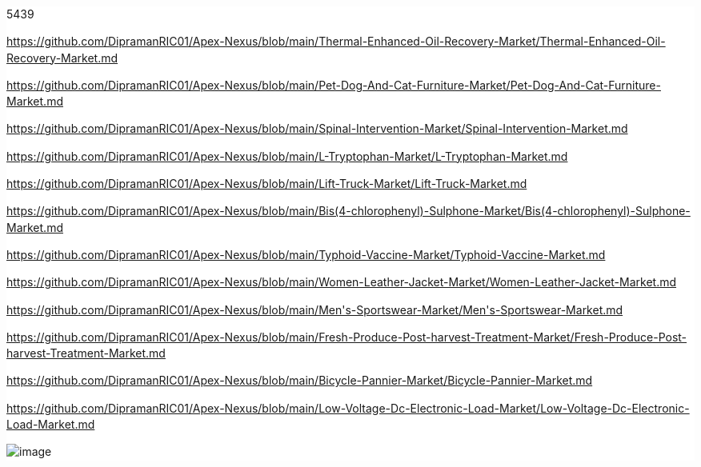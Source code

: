 5439</p><p><a href="https://github.com/DipramanRIC01/Apex-Nexus/blob/main/Thermal-Enhanced-Oil-Recovery-Market/Thermal-Enhanced-Oil-Recovery-Market.md">https://github.com/DipramanRIC01/Apex-Nexus/blob/main/Thermal-Enhanced-Oil-Recovery-Market/Thermal-Enhanced-Oil-Recovery-Market.md</a></p><p><a href="https://github.com/DipramanRIC01/Apex-Nexus/blob/main/Pet-Dog-And-Cat-Furniture-Market/Pet-Dog-And-Cat-Furniture-Market.md">https://github.com/DipramanRIC01/Apex-Nexus/blob/main/Pet-Dog-And-Cat-Furniture-Market/Pet-Dog-And-Cat-Furniture-Market.md</a></p><p><a href="https://github.com/DipramanRIC01/Apex-Nexus/blob/main/Spinal-Intervention-Market/Spinal-Intervention-Market.md">https://github.com/DipramanRIC01/Apex-Nexus/blob/main/Spinal-Intervention-Market/Spinal-Intervention-Market.md</a></p><p><a href="https://github.com/DipramanRIC01/Apex-Nexus/blob/main/L-Tryptophan-Market/L-Tryptophan-Market.md">https://github.com/DipramanRIC01/Apex-Nexus/blob/main/L-Tryptophan-Market/L-Tryptophan-Market.md</a></p><p><a href="https://github.com/DipramanRIC01/Apex-Nexus/blob/main/Lift-Truck-Market/Lift-Truck-Market.md">https://github.com/DipramanRIC01/Apex-Nexus/blob/main/Lift-Truck-Market/Lift-Truck-Market.md</a></p><p><a href="https://github.com/DipramanRIC01/Apex-Nexus/blob/main/Bis(4-chlorophenyl)-Sulphone-Market/Bis(4-chlorophenyl)-Sulphone-Market.md">https://github.com/DipramanRIC01/Apex-Nexus/blob/main/Bis(4-chlorophenyl)-Sulphone-Market/Bis(4-chlorophenyl)-Sulphone-Market.md</a></p><p><a href="https://github.com/DipramanRIC01/Apex-Nexus/blob/main/Typhoid-Vaccine-Market/Typhoid-Vaccine-Market.md">https://github.com/DipramanRIC01/Apex-Nexus/blob/main/Typhoid-Vaccine-Market/Typhoid-Vaccine-Market.md</a></p><p><a href="https://github.com/DipramanRIC01/Apex-Nexus/blob/main/Women-Leather-Jacket-Market/Women-Leather-Jacket-Market.md">https://github.com/DipramanRIC01/Apex-Nexus/blob/main/Women-Leather-Jacket-Market/Women-Leather-Jacket-Market.md</a></p><p><a href="https://github.com/DipramanRIC01/Apex-Nexus/blob/main/Men's-Sportswear-Market/Men's-Sportswear-Market.md">https://github.com/DipramanRIC01/Apex-Nexus/blob/main/Men's-Sportswear-Market/Men's-Sportswear-Market.md</a></p><p><a href="https://github.com/DipramanRIC01/Apex-Nexus/blob/main/Fresh-Produce-Post-harvest-Treatment-Market/Fresh-Produce-Post-harvest-Treatment-Market.md">https://github.com/DipramanRIC01/Apex-Nexus/blob/main/Fresh-Produce-Post-harvest-Treatment-Market/Fresh-Produce-Post-harvest-Treatment-Market.md</a></p><p><a href="https://github.com/DipramanRIC01/Apex-Nexus/blob/main/Bicycle-Pannier-Market/Bicycle-Pannier-Market.md">https://github.com/DipramanRIC01/Apex-Nexus/blob/main/Bicycle-Pannier-Market/Bicycle-Pannier-Market.md</a></p><p><a href="https://github.com/DipramanRIC01/Apex-Nexus/blob/main/Low-Voltage-Dc-Electronic-Load-Market/Low-Voltage-Dc-Electronic-Load-Market.md">https://github.com/DipramanRIC01/Apex-Nexus/blob/main/Low-Voltage-Dc-Electronic-Load-Market/Low-Voltage-Dc-Electronic-Load-Market.md</a></p>
![image](https://github.com/user-attachments/assets/8375acb5-fc9e-4564-ba96-7d3fea06b8d6)

